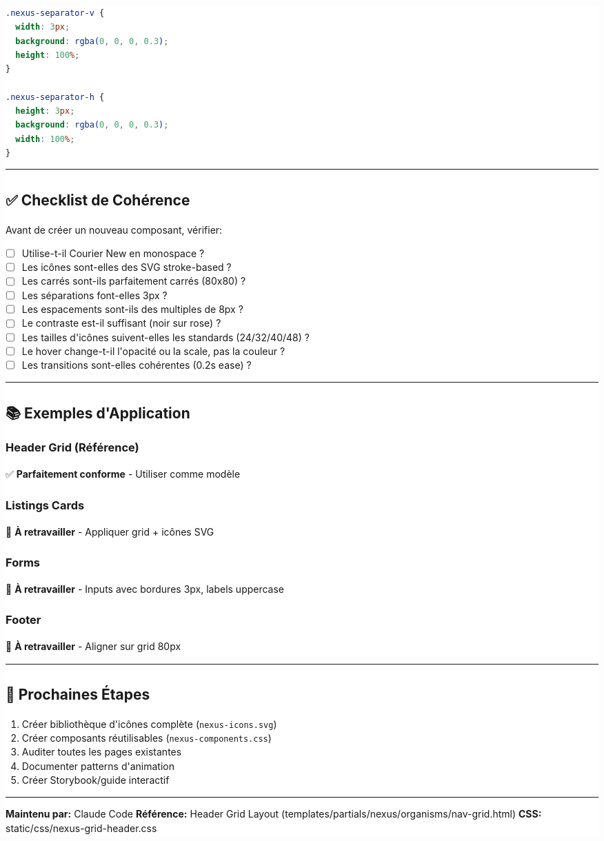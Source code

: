 ```css
.nexus-separator-v {
  width: 3px;
  background: rgba(0, 0, 0, 0.3);
  height: 100%;
}

.nexus-separator-h {
  height: 3px;
  background: rgba(0, 0, 0, 0.3);
  width: 100%;
}
```

---

## ✅ Checklist de Cohérence

Avant de créer un nouveau composant, vérifier:

- [ ] Utilise-t-il Courier New en monospace ?
- [ ] Les icônes sont-elles des SVG stroke-based ?
- [ ] Les carrés sont-ils parfaitement carrés (80x80) ?
- [ ] Les séparations font-elles 3px ?
- [ ] Les espacements sont-ils des multiples de 8px ?
- [ ] Le contraste est-il suffisant (noir sur rose) ?
- [ ] Les tailles d'icônes suivent-elles les standards (24/32/40/48) ?
- [ ] Le hover change-t-il l'opacité ou la scale, pas la couleur ?
- [ ] Les transitions sont-elles cohérentes (0.2s ease) ?

---

## 📚 Exemples d'Application

### Header Grid (Référence)
✅ **Parfaitement conforme** - Utiliser comme modèle

### Listings Cards
🔄 **À retravailler** - Appliquer grid + icônes SVG

### Forms
🔄 **À retravailler** - Inputs avec bordures 3px, labels uppercase

### Footer
🔄 **À retravailler** - Aligner sur grid 80px

---

## 🚀 Prochaines Étapes

1. Créer bibliothèque d'icônes complète (`nexus-icons.svg`)
2. Créer composants réutilisables (`nexus-components.css`)
3. Auditer toutes les pages existantes
4. Documenter patterns d'animation
5. Créer Storybook/guide interactif

---

**Maintenu par:** Claude Code
**Référence:** Header Grid Layout (templates/partials/nexus/organisms/nav-grid.html)
**CSS:** static/css/nexus-grid-header.css
